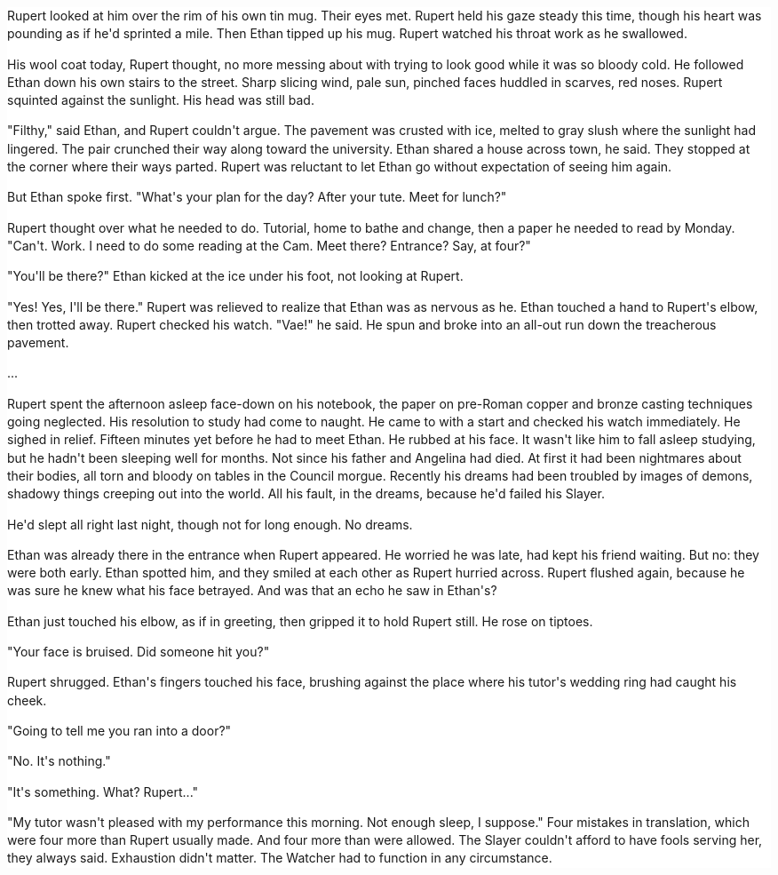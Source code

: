 Rupert looked at him over the rim of his own tin mug. Their eyes met. Rupert held his gaze steady this time, though his heart was pounding as if he'd sprinted a mile. Then Ethan tipped up his mug. Rupert watched his throat work as he swallowed.

His wool coat today, Rupert thought, no more messing about with trying to look good while it was so bloody cold. He followed Ethan down his own stairs to the street. Sharp slicing wind, pale sun, pinched faces huddled in scarves, red noses. Rupert squinted against the sunlight. His head was still bad.

"Filthy," said Ethan, and Rupert couldn't argue. The pavement was crusted with ice, melted to gray slush where the sunlight had lingered. The pair crunched their way along toward the university. Ethan shared a house across town, he said. They stopped at the corner where their ways parted. Rupert was reluctant to let Ethan go without expectation of seeing him again. 

But Ethan spoke first. "What's your plan for the day? After your tute. Meet for lunch?"

Rupert thought over what he needed to do. Tutorial, home to bathe and change, then a paper he needed to read by Monday. "Can't. Work. I need to do some reading at the Cam. Meet there? Entrance? Say, at four?"

"You'll be there?" Ethan kicked at the ice under his foot, not looking at Rupert.

"Yes! Yes, I'll be there." Rupert was relieved to realize that Ethan was as nervous as he. Ethan touched a hand to Rupert's elbow, then trotted away. Rupert checked his watch. "Vae!" he said. He spun and broke into an all-out run down the treacherous pavement.

...

Rupert spent the afternoon asleep face-down on his notebook, the paper on pre-Roman copper and bronze casting techniques going neglected. His resolution to study had come to naught. He came to with a start and checked his watch immediately. He sighed in relief. Fifteen minutes yet before he had to meet Ethan. He rubbed at his face. It wasn't like him to fall asleep studying, but he hadn't been sleeping well for months. Not since his father and Angelina had died. At first it had been nightmares about their bodies, all torn and bloody on tables in the Council morgue. Recently his dreams had been troubled by images of demons, shadowy things creeping out into the world. All his fault, in the dreams, because he'd failed his Slayer.

He'd slept all right last night, though not for long enough. No dreams.

Ethan was already there in the entrance when Rupert appeared. He worried he was late, had kept his friend waiting. But no: they were both early. Ethan spotted him, and they smiled at each other as Rupert hurried across. Rupert flushed again, because he was sure he knew what his face betrayed. And was that an echo he saw in Ethan's?

Ethan just touched his elbow, as if in greeting, then gripped it to hold Rupert still. He rose on tiptoes.

"Your face is bruised. Did someone hit you?"

Rupert shrugged. Ethan's fingers touched his face, brushing against the place where his tutor's wedding ring had caught his cheek.

"Going to tell me you ran into a door?"

"No. It's nothing."

"It's something. What? Rupert..."

"My tutor wasn't pleased with my performance this morning. Not enough sleep, I suppose." Four mistakes in translation, which were four more than Rupert usually made. And four more than were allowed. The Slayer couldn't afford to have fools serving her, they always said. Exhaustion didn't matter. The Watcher had to function in any circumstance.
